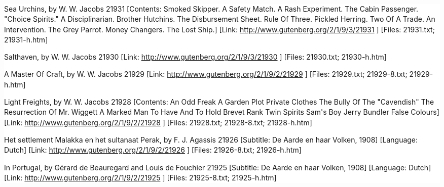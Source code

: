 Sea Urchins, by W. W. Jacobs                                             21931
  [Contents:
     Smoked Skipper.
     A Safety Match.
     A Rash Experiment.
     The Cabin Passenger.
     "Choice Spirits."
     A Disciplinarian.
     Brother Hutchins.
     The Disbursement Sheet.
     Rule Of Three.
     Pickled Herring.
     Two Of A Trade.
     An Intervention.
     The Grey Parrot.
     Money Changers.
     The Lost Ship.]
  [Link: http://www.gutenberg.org/2/1/9/3/21931 ]
  [Files: 21931.txt; 21931-h.htm]

Salthaven, by W. W. Jacobs                                               21930
  [Link: http://www.gutenberg.org/2/1/9/3/21930 ]
  [Files: 21930.txt; 21930-h.htm]

A Master Of Craft, by W. W. Jacobs                                       21929
  [Link: http://www.gutenberg.org/2/1/9/2/21929 ]
  [Files: 21929.txt; 21929-8.txt; 21929-h.htm]

Light Freights, by W. W. Jacobs                                          21928
  [Contents:
     An Odd Freak
     A Garden Plot
     Private Clothes
     The Bully Of The "Cavendish"
     The Resurrection Of Mr. Wiggett
     A Marked Man
     To Have And To Hold
     Brevet Rank
     Twin Spirits
     Sam's Boy
     Jerry Bundler
     False Colours]
  [Link: http://www.gutenberg.org/2/1/9/2/21928 ]
  [Files: 21928.txt; 21928-8.txt; 21928-h.htm]

Het settlement Malakka en het sultanaat Perak, by F. J. Agassis          21926
  [Subtitle: De Aarde en haar Volken, 1908]
  [Language: Dutch]
  [Link: http://www.gutenberg.org/2/1/9/2/21926 ]
  [Files: 21926-8.txt; 21926-h.htm]

In Portugal, by Gérard de Beauregard and Louis de Fouchier               21925
   [Subtitle: De Aarde en haar Volken, 1908]
   [Language: Dutch]
   [Link: http://www.gutenberg.org/2/1/9/2/21925 ]
   [Files: 21925-8.txt; 21925-h.htm]
